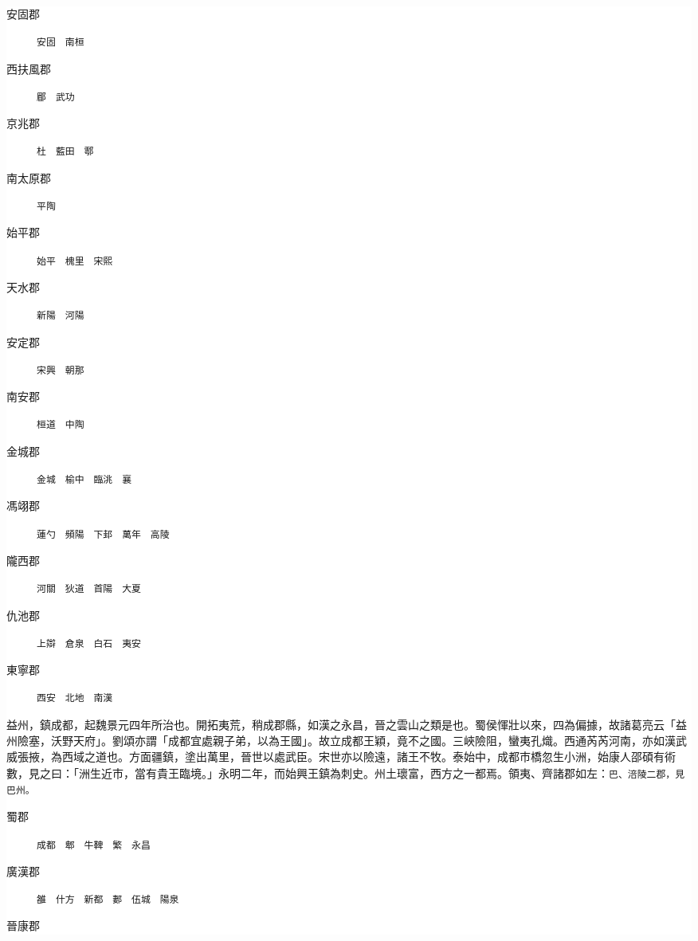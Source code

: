 安固郡  

      　　安固　南桓

西扶風郡  

      　　郿　武功

京兆郡  

      　　杜　藍田　鄠

南太原郡  

      　　平陶

始平郡  

      　　始平　槐里　宋熙

天水郡  

      　　新陽　河陽

安定郡  

      　　宋興　朝那

南安郡  

      　　桓道　中陶

金城郡  

      　　金城　榆中　臨洮　襄

馮翊郡  

      　　蓮勺　頻陽　下邽　萬年　高陵

隴西郡  

      　　河關　狄道　首陽　大夏

仇池郡  

      　　上辯　倉泉　白石　夷安

東寧郡  

      　　西安　北地　南漢

益州，鎮成都，起魏景元四年所治也。開拓夷荒，稍成郡縣，如漢之永昌，晉之雲山之類是也。蜀侯惲壯以來，四為偏據，故諸葛亮云「益州險塞，沃野天府」。劉頌亦謂「成都宜處親子弟，以為王國」。故立成都王穎，竟不之國。三峽險阻，蠻夷孔熾。西通芮芮河南，亦如漢武威張掖，為西域之道也。方面疆鎮，塗出萬里，晉世以處武臣。宋世亦以險遠，諸王不牧。泰始中，成都市橋忽生小洲，始康人邵碩有術數，見之曰：「洲生近市，當有貴王臨境。」永明二年，而始興王鎮為刺史。州土瓌富，西方之一都焉。領夷、齊諸郡如左：`巴、涪陵二郡，見巴州。`

蜀郡  

      　　成都　郫　牛鞞　繁　永昌

廣漢郡  

      　　雒　什方　新都　郪　伍城　陽泉

晉康郡  
